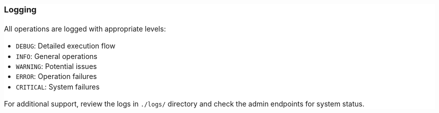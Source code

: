### Logging
All operations are logged with appropriate levels:
- `DEBUG`: Detailed execution flow
- `INFO`: General operations
- `WARNING`: Potential issues
- `ERROR`: Operation failures
- `CRITICAL`: System failures

For additional support, review the logs in `./logs/` directory and check the admin endpoints for system status.